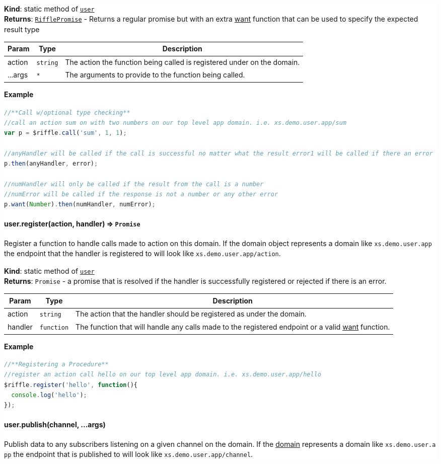 **Kind**: static method of <code>[user](#$riffle.user)</code>  
**Returns**: <code>[RifflePromise](#RifflePromise)</code> - Returns a regular promise but with an extra [want](#RifflePromise.want) function that can be used to specify the expected result type  

| Param | Type | Description |
| --- | --- | --- |
| action | <code>string</code> | The action the function being called is registered under on the domain. |
| ...args | <code>\*</code> | The arguments to provide to the function being called. |

**Example**  
```js
//**Call w/optional type checking**
//call an action sum on with two numbers on our top level app domain. i.e. xs.demo.user.app/sum
var p = $riffle.call('sum', 1, 1);

//anyHandler will be called if the call is successful no matter what the result error1 will be called if there an error
p.then(anyHandler, error);

//numHandler will only be called if the result from the call is a number
//numError will be called if the response is not a number or any other error
p.want(Number).then(numHandler, numError);
```
<a name="$riffle.user.register"></a>
#### user.register(action, handler) ⇒ <code>Promise</code>
Register a function to handle calls made to action on this domain. If the domain object represents a domain like `xs.demo.user.app` the 
endpoint that the handler is registered to will look like `xs.demo.user.app/action`.

**Kind**: static method of <code>[user](#$riffle.user)</code>  
**Returns**: <code>Promise</code> - a promise that is resolved if the handler is successfully registered or rejected if there is an error.  

| Param | Type | Description |
| --- | --- | --- |
| action | <code>string</code> | The action that the handler should be registered as under the domain. |
| handler | <code>function</code> | The function that will handle any calls made to the registered endpoint or a valid [want](#$riffle.want) function. |

**Example**  
```js
//**Registering a Procedure**
//register an action call hello on our top level app domain. i.e. xs.demo.user.app/hello
$riffle.register('hello', function(){
  console.log('hello');
});
```
<a name="$riffle.user.publish"></a>
#### user.publish(channel, ...args)
Publish data to any subscribers listening on a given channel on the domain. If the [domain](#RiffleDomain) represents a domain like `xs.demo.user.app` the 
endpoint that is published to will look like `xs.demo.user.app/channel`.
